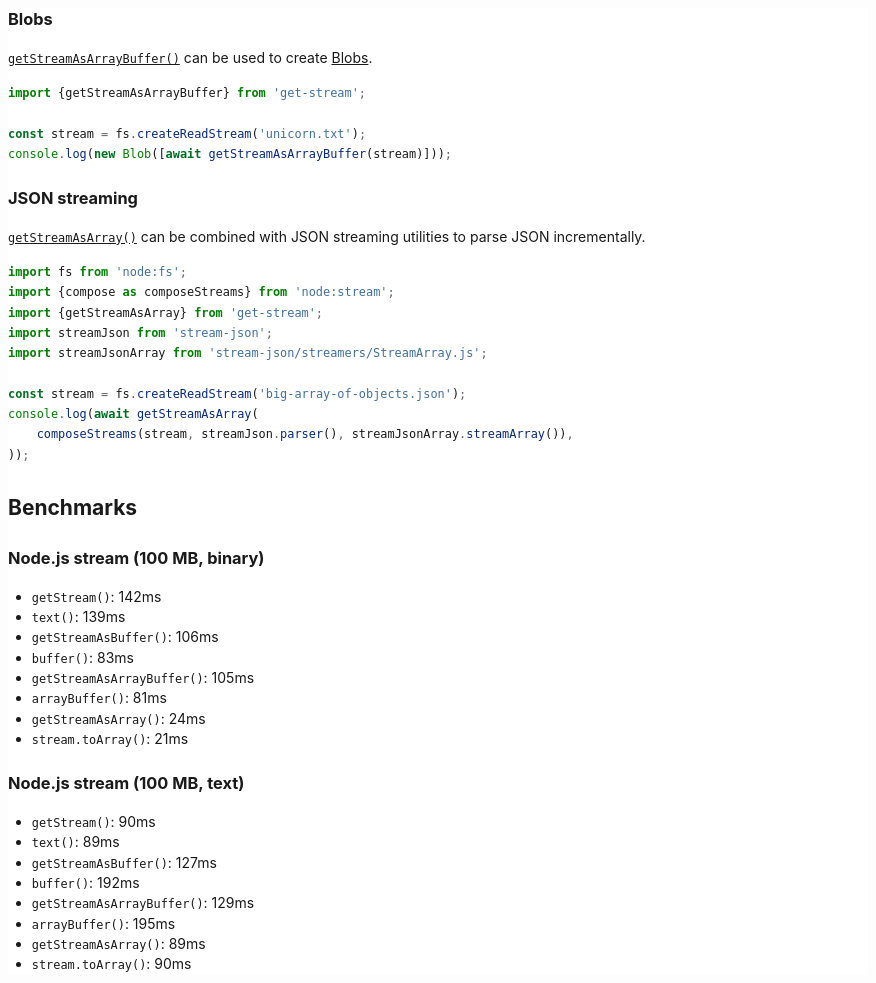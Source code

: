 ### Blobs

[`getStreamAsArrayBuffer()`](#getstreamasarraybufferstream-options) can be used to create [Blobs](https://developer.mozilla.org/en-US/docs/Web/API/Blob).

```js
import {getStreamAsArrayBuffer} from 'get-stream';

const stream = fs.createReadStream('unicorn.txt');
console.log(new Blob([await getStreamAsArrayBuffer(stream)]));
```

### JSON streaming

[`getStreamAsArray()`](#getstreamasarraystream-options) can be combined with JSON streaming utilities to parse JSON incrementally.

```js
import fs from 'node:fs';
import {compose as composeStreams} from 'node:stream';
import {getStreamAsArray} from 'get-stream';
import streamJson from 'stream-json';
import streamJsonArray from 'stream-json/streamers/StreamArray.js';

const stream = fs.createReadStream('big-array-of-objects.json');
console.log(await getStreamAsArray(
	composeStreams(stream, streamJson.parser(), streamJsonArray.streamArray()),
));
```

## Benchmarks

### Node.js stream (100 MB, binary)

- `getStream()`: 142ms
- `text()`: 139ms
- `getStreamAsBuffer()`: 106ms
- `buffer()`: 83ms
- `getStreamAsArrayBuffer()`: 105ms
- `arrayBuffer()`: 81ms
- `getStreamAsArray()`: 24ms
- `stream.toArray()`: 21ms

### Node.js stream (100 MB, text)

- `getStream()`: 90ms
- `text()`: 89ms
- `getStreamAsBuffer()`: 127ms
- `buffer()`: 192ms
- `getStreamAsArrayBuffer()`: 129ms
- `arrayBuffer()`: 195ms
- `getStreamAsArray()`: 89ms
- `stream.toArray()`: 90ms
